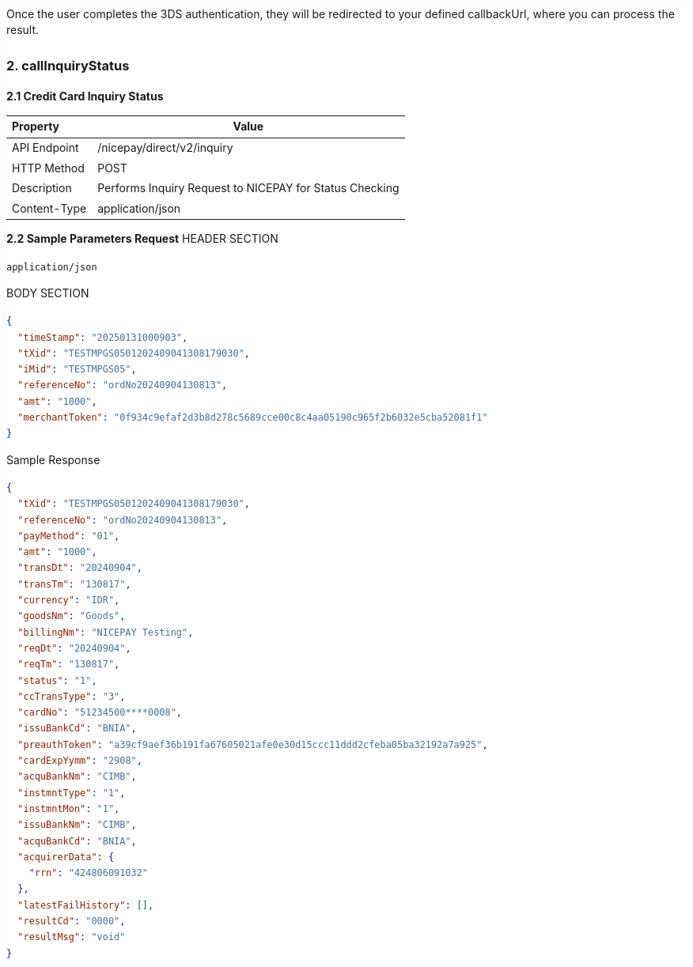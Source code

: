 Once the user completes the 3DS authentication, they will be redirected to your defined callbackUrl, where you can process the result.

### **2. callInquiryStatus**
**2.1 Credit Card Inquiry Status**

| **Property**     | **Value**                                               |
|:-------------|---------------------------------------------------------| 
| API Endpoint | /nicepay/direct/v2/inquiry                              |
| HTTP Method  | POST                                                    |
| Description  | Performs Inquiry Request to NICEPAY for Status Checking |
| Content-Type | application/json                                        |


**2.2 Sample Parameters Request**
HEADER SECTION
```text
application/json
```

BODY SECTION
````json
{
  "timeStamp": "20250131000903",
  "tXid": "TESTMPGS0501202409041308179030",
  "iMid": "TESTMPGS05",
  "referenceNo": "ordNo20240904130813",
  "amt": "1000",
  "merchantToken": "0f934c9efaf2d3b8d278c5689cce00c8c4aa05190c965f2b6032e5cba52081f1"
}
````

Sample Response 
```json
{
  "tXid": "TESTMPGS0501202409041308179030",
  "referenceNo": "ordNo20240904130813",
  "payMethod": "01",
  "amt": "1000",
  "transDt": "20240904",
  "transTm": "130817",
  "currency": "IDR",
  "goodsNm": "Goods",
  "billingNm": "NICEPAY Testing",
  "reqDt": "20240904",
  "reqTm": "130817",
  "status": "1",
  "ccTransType": "3",
  "cardNo": "51234500****0008",
  "issuBankCd": "BNIA",
  "preauthToken": "a39cf9aef36b191fa67605021afe0e30d15ccc11ddd2cfeba05ba32192a7a925",
  "cardExpYymm": "2908",
  "acquBankNm": "CIMB",
  "instmntType": "1",
  "instmntMon": "1",
  "issuBankNm": "CIMB",
  "acquBankCd": "BNIA",
  "acquirerData": {
    "rrn": "424806091032"
  },
  "latestFailHistory": [],
  "resultCd": "0000",
  "resultMsg": "void"
}
```